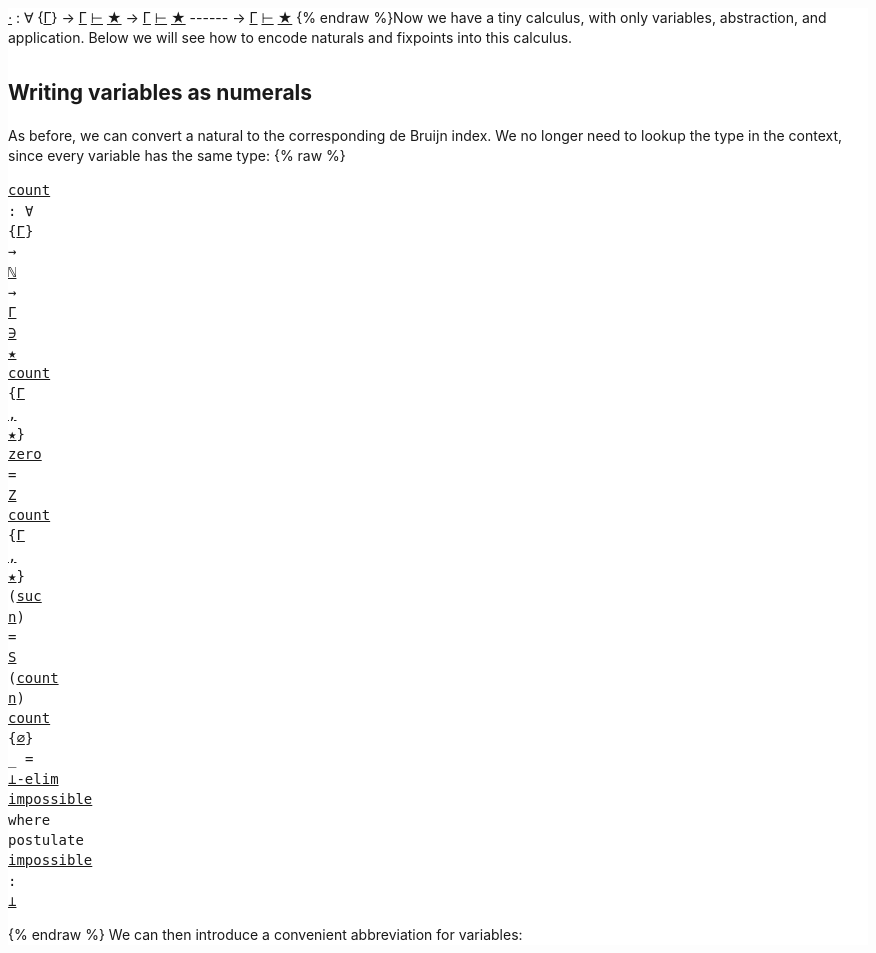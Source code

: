   <a id="_⊢_._·_"></a><a id="4428" href="{% endraw %}{{ site.baseurl }}{% link out/plfa/part2/Untyped.md %}{% raw %}#4428" class="InductiveConstructor Operator">_·_</a> <a id="4432" class="Symbol">:</a> <a id="4434" class="Symbol">∀</a> <a id="4436" class="Symbol">{</a><a id="4437" href="plfa.part2.Untyped.html#4437" class="Bound">Γ</a><a id="4438" class="Symbol">}</a>
    <a id="4444" class="Symbol">→</a> <a id="4446" href="{% endraw %}{{ site.baseurl }}{% link out/plfa/part2/Untyped.md %}{% raw %}#4437" class="Bound">Γ</a> <a id="4448" href="plfa.part2.Untyped.html#4280" class="Datatype Operator">⊢</a> <a id="4450" href="plfa.part2.Untyped.html#2882" class="InductiveConstructor">★</a>
    <a id="4456" class="Symbol">→</a> <a id="4458" href="{% endraw %}{{ site.baseurl }}{% link out/plfa/part2/Untyped.md %}{% raw %}#4437" class="Bound">Γ</a> <a id="4460" href="plfa.part2.Untyped.html#4280" class="Datatype Operator">⊢</a> <a id="4462" href="plfa.part2.Untyped.html#2882" class="InductiveConstructor">★</a>
      <a id="4470" class="Comment">------</a>
    <a id="4481" class="Symbol">→</a> <a id="4483" href="{% endraw %}{{ site.baseurl }}{% link out/plfa/part2/Untyped.md %}{% raw %}#4437" class="Bound">Γ</a> <a id="4485" href="plfa.part2.Untyped.html#4280" class="Datatype Operator">⊢</a> <a id="4487" href="plfa.part2.Untyped.html#2882" class="InductiveConstructor">★</a>
</pre>{% endraw %}Now we have a tiny calculus, with only variables, abstraction, and
application.  Below we will see how to encode naturals and
fixpoints into this calculus.

## Writing variables as numerals

As before, we can convert a natural to the corresponding de Bruijn
index.  We no longer need to lookup the type in the context, since
every variable has the same type:
{% raw %}<pre class="Agda"><a id="count"></a><a id="4856" href="{% endraw %}{{ site.baseurl }}{% link out/plfa/part2/Untyped.md %}{% raw %}#4856" class="Function">count</a> <a id="4862" class="Symbol">:</a> <a id="4864" class="Symbol">∀</a> <a id="4866" class="Symbol">{</a><a id="4867" href="plfa.part2.Untyped.html#4867" class="Bound">Γ</a><a id="4868" class="Symbol">}</a> <a id="4870" class="Symbol">→</a> <a id="4872" href="Agda.Builtin.Nat.html#165" class="Datatype">ℕ</a> <a id="4874" class="Symbol">→</a> <a id="4876" href="plfa.part2.Untyped.html#4867" class="Bound">Γ</a> <a id="4878" href="plfa.part2.Untyped.html#3511" class="Datatype Operator">∋</a> <a id="4880" href="plfa.part2.Untyped.html#2882" class="InductiveConstructor">★</a>
<a id="4882" href="{% endraw %}{{ site.baseurl }}{% link out/plfa/part2/Untyped.md %}{% raw %}#4856" class="Function">count</a> <a id="4888" class="Symbol">{</a><a id="4889" href="plfa.part2.Untyped.html#4889" class="Bound">Γ</a> <a id="4891" href="plfa.part2.Untyped.html#3185" class="InductiveConstructor Operator">,</a> <a id="4893" href="plfa.part2.Untyped.html#2882" class="InductiveConstructor">★</a><a id="4894" class="Symbol">}</a> <a id="4896" href="Agda.Builtin.Nat.html#183" class="InductiveConstructor">zero</a>     <a id="4905" class="Symbol">=</a>  <a id="4908" href="plfa.part2.Untyped.html#3547" class="InductiveConstructor">Z</a>
<a id="4910" href="{% endraw %}{{ site.baseurl }}{% link out/plfa/part2/Untyped.md %}{% raw %}#4856" class="Function">count</a> <a id="4916" class="Symbol">{</a><a id="4917" href="plfa.part2.Untyped.html#4917" class="Bound">Γ</a> <a id="4919" href="plfa.part2.Untyped.html#3185" class="InductiveConstructor Operator">,</a> <a id="4921" href="plfa.part2.Untyped.html#2882" class="InductiveConstructor">★</a><a id="4922" class="Symbol">}</a> <a id="4924" class="Symbol">(</a><a id="4925" href="Agda.Builtin.Nat.html#196" class="InductiveConstructor">suc</a> <a id="4929" href="plfa.part2.Untyped.html#4929" class="Bound">n</a><a id="4930" class="Symbol">)</a>  <a id="4933" class="Symbol">=</a>  <a id="4936" href="plfa.part2.Untyped.html#3592" class="InductiveConstructor Operator">S</a> <a id="4938" class="Symbol">(</a><a id="4939" href="plfa.part2.Untyped.html#4856" class="Function">count</a> <a id="4945" href="plfa.part2.Untyped.html#4929" class="Bound">n</a><a id="4946" class="Symbol">)</a>
<a id="4948" href="{% endraw %}{{ site.baseurl }}{% link out/plfa/part2/Untyped.md %}{% raw %}#4856" class="Function">count</a> <a id="4954" class="Symbol">{</a><a id="4955" href="plfa.part2.Untyped.html#3169" class="InductiveConstructor">∅</a><a id="4956" class="Symbol">}</a>     <a id="4962" class="Symbol">_</a>        <a id="4971" class="Symbol">=</a>  <a id="4974" href="https://agda.github.io/agda-stdlib/v1.1/Data.Empty.html#294" class="Function">⊥-elim</a> <a id="4981" href="plfa.part2.Untyped.html#5010" class="Postulate">impossible</a>
  <a id="4994" class="Keyword">where</a> <a id="5000" class="Keyword">postulate</a> <a id="5010" href="{% endraw %}{{ site.baseurl }}{% link out/plfa/part2/Untyped.md %}{% raw %}#5010" class="Postulate">impossible</a> <a id="5021" class="Symbol">:</a> <a id="5023" href="https://agda.github.io/agda-stdlib/v1.1/Data.Empty.html#279" class="Datatype">⊥</a>
</pre>{% endraw %}
We can then introduce a convenient abbreviation for variables: